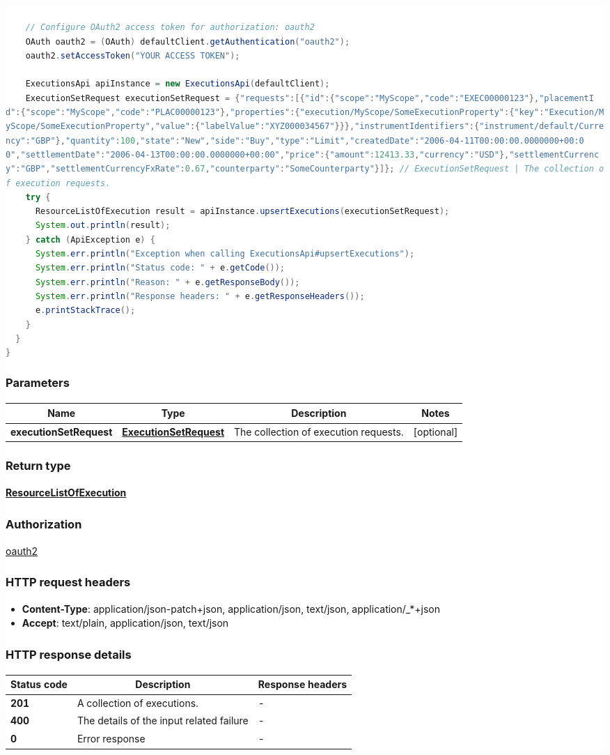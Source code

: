 ```java
    
    // Configure OAuth2 access token for authorization: oauth2
    OAuth oauth2 = (OAuth) defaultClient.getAuthentication("oauth2");
    oauth2.setAccessToken("YOUR ACCESS TOKEN");

    ExecutionsApi apiInstance = new ExecutionsApi(defaultClient);
    ExecutionSetRequest executionSetRequest = {"requests":[{"id":{"scope":"MyScope","code":"EXEC00000123"},"placementId":{"scope":"MyScope","code":"PLAC00000123"},"properties":{"execution/MyScope/SomeExecutionProperty":{"key":"Execution/MyScope/SomeExecutionProperty","value":{"labelValue":"XYZ000034567"}}},"instrumentIdentifiers":{"instrument/default/Currency":"GBP"},"quantity":100,"state":"New","side":"Buy","type":"Limit","createdDate":"2006-04-11T00:00:00.0000000+00:00","settlementDate":"2006-04-13T00:00:00.0000000+00:00","price":{"amount":12413.33,"currency":"USD"},"settlementCurrency":"GBP","settlementCurrencyFxRate":0.67,"counterparty":"SomeCounterparty"}]}; // ExecutionSetRequest | The collection of execution requests.
    try {
      ResourceListOfExecution result = apiInstance.upsertExecutions(executionSetRequest);
      System.out.println(result);
    } catch (ApiException e) {
      System.err.println("Exception when calling ExecutionsApi#upsertExecutions");
      System.err.println("Status code: " + e.getCode());
      System.err.println("Reason: " + e.getResponseBody());
      System.err.println("Response headers: " + e.getResponseHeaders());
      e.printStackTrace();
    }
  }
}
```

### Parameters

Name | Type | Description  | Notes
------------- | ------------- | ------------- | -------------
 **executionSetRequest** | [**ExecutionSetRequest**](ExecutionSetRequest.md)| The collection of execution requests. | [optional]

### Return type

[**ResourceListOfExecution**](ResourceListOfExecution.md)

### Authorization

[oauth2](../README.md#oauth2)

### HTTP request headers

 - **Content-Type**: application/json-patch+json, application/json, text/json, application/_*+json
 - **Accept**: text/plain, application/json, text/json

### HTTP response details
| Status code | Description | Response headers |
|-------------|-------------|------------------|
**201** | A collection of executions. |  -  |
**400** | The details of the input related failure |  -  |
**0** | Error response |  -  |

